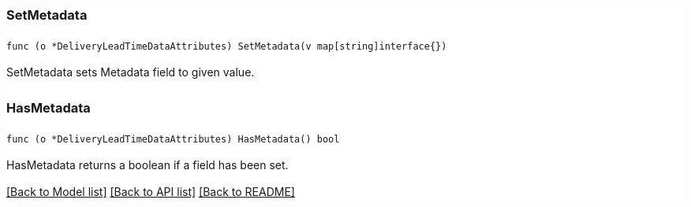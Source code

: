 ### SetMetadata

`func (o *DeliveryLeadTimeDataAttributes) SetMetadata(v map[string]interface{})`

SetMetadata sets Metadata field to given value.

### HasMetadata

`func (o *DeliveryLeadTimeDataAttributes) HasMetadata() bool`

HasMetadata returns a boolean if a field has been set.


[[Back to Model list]](../README.md#documentation-for-models) [[Back to API list]](../README.md#documentation-for-api-endpoints) [[Back to README]](../README.md)


